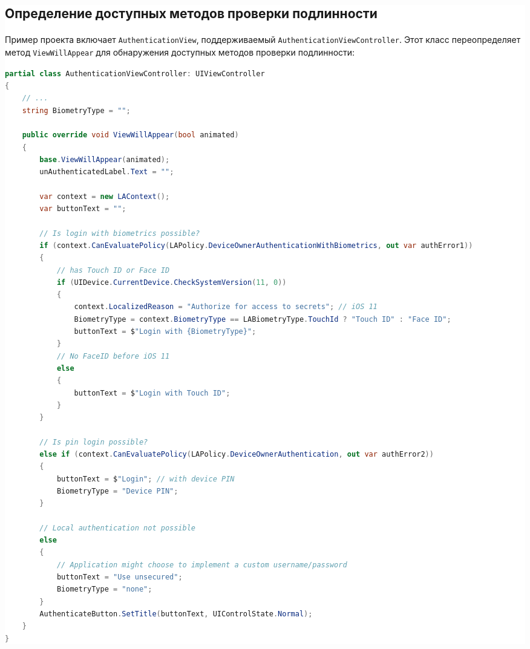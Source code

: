 ## <a name="detect-available-authentication-methods"></a>Определение доступных методов проверки подлинности

Пример проекта включает `AuthenticationView`, поддерживаемый `AuthenticationViewController`. Этот класс переопределяет метод `ViewWillAppear` для обнаружения доступных методов проверки подлинности:

```csharp
partial class AuthenticationViewController: UIViewController
{
    // ...
    string BiometryType = "";

    public override void ViewWillAppear(bool animated)
    {
        base.ViewWillAppear(animated);
        unAuthenticatedLabel.Text = "";
    
        var context = new LAContext();
        var buttonText = "";

        // Is login with biometrics possible?
        if (context.CanEvaluatePolicy(LAPolicy.DeviceOwnerAuthenticationWithBiometrics, out var authError1))
        {
            // has Touch ID or Face ID
            if (UIDevice.CurrentDevice.CheckSystemVersion(11, 0))
            {
                context.LocalizedReason = "Authorize for access to secrets"; // iOS 11
                BiometryType = context.BiometryType == LABiometryType.TouchId ? "Touch ID" : "Face ID";
                buttonText = $"Login with {BiometryType}";
            }
            // No FaceID before iOS 11
            else
            {
                buttonText = $"Login with Touch ID";
            }
        }

        // Is pin login possible?
        else if (context.CanEvaluatePolicy(LAPolicy.DeviceOwnerAuthentication, out var authError2))
        {
            buttonText = $"Login"; // with device PIN
            BiometryType = "Device PIN";
        }

        // Local authentication not possible
        else
        {
            // Application might choose to implement a custom username/password
            buttonText = "Use unsecured";
            BiometryType = "none";
        }
        AuthenticateButton.SetTitle(buttonText, UIControlState.Normal);
    }
}
```
